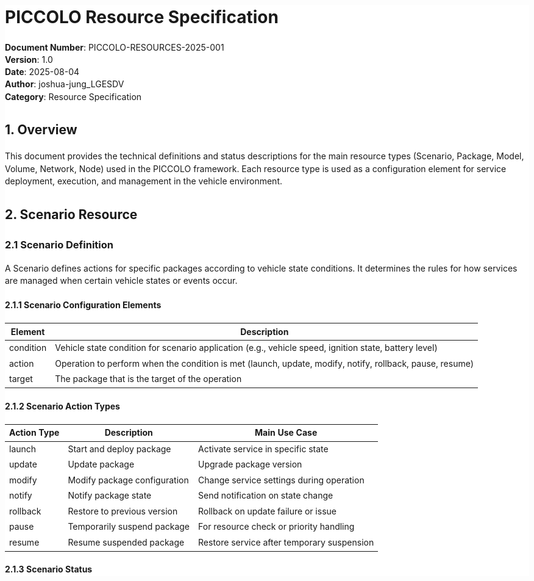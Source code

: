 # PICCOLO Resource Specification

**Document Number**: PICCOLO-RESOURCES-2025-001  
**Version**: 1.0  
**Date**: 2025-08-04  
**Author**: joshua-jung_LGESDV  
**Category**: Resource Specification  

## 1. Overview

This document provides the technical definitions and status descriptions for the main resource types (Scenario, Package, Model, Volume, Network, Node) used in the PICCOLO framework. Each resource type is used as a configuration element for service deployment, execution, and management in the vehicle environment.

## 2. Scenario Resource

### 2.1 Scenario Definition

A Scenario defines actions for specific packages according to vehicle state conditions. It determines the rules for how services are managed when certain vehicle states or events occur.

#### 2.1.1 Scenario Configuration Elements

| Element | Description |
|---------|------------|
| condition | Vehicle state condition for scenario application (e.g., vehicle speed, ignition state, battery level) |
| action | Operation to perform when the condition is met (launch, update, modify, notify, rollback, pause, resume) |
| target | The package that is the target of the operation |

#### 2.1.2 Scenario Action Types

| Action Type | Description | Main Use Case |
|-------------|-------------|---------------|
| launch | Start and deploy package | Activate service in specific state |
| update | Update package | Upgrade package version |
| modify | Modify package configuration | Change service settings during operation |
| notify | Notify package state | Send notification on state change |
| rollback | Restore to previous version | Rollback on update failure or issue |
| pause | Temporarily suspend package | For resource check or priority handling |
| resume | Resume suspended package | Restore service after temporary suspension |

#### 2.1.3 Scenario Status
